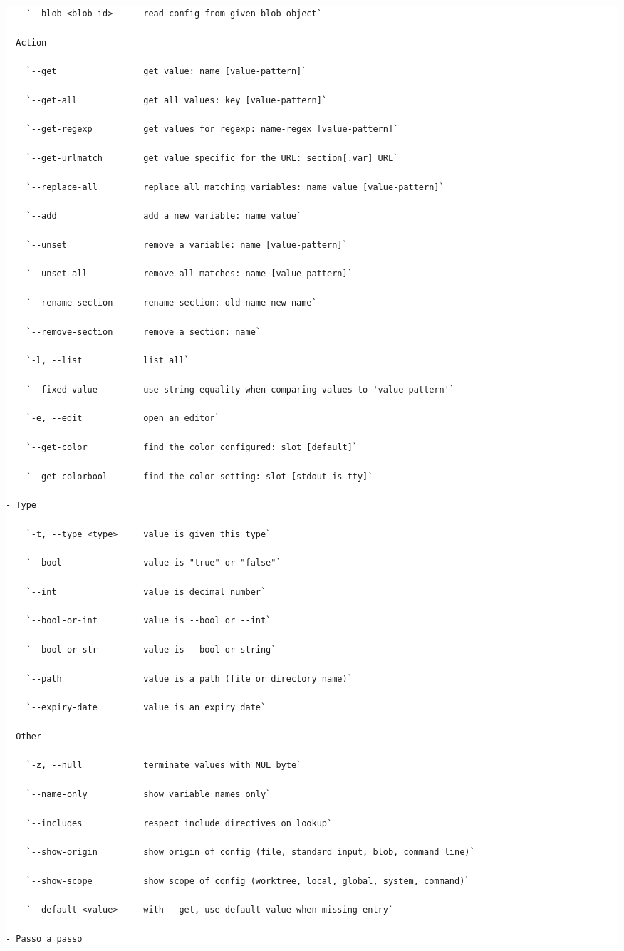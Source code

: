         `--blob <blob-id>      read config from given blob object`
        
    - Action
        
        `--get                 get value: name [value-pattern]`
        
        `--get-all             get all values: key [value-pattern]`
        
        `--get-regexp          get values for regexp: name-regex [value-pattern]`
        
        `--get-urlmatch        get value specific for the URL: section[.var] URL`
        
        `--replace-all         replace all matching variables: name value [value-pattern]`
        
        `--add                 add a new variable: name value`
        
        `--unset               remove a variable: name [value-pattern]`
        
        `--unset-all           remove all matches: name [value-pattern]`
        
        `--rename-section      rename section: old-name new-name`
        
        `--remove-section      remove a section: name`
        
        `-l, --list            list all`
        
        `--fixed-value         use string equality when comparing values to 'value-pattern'`
        
        `-e, --edit            open an editor`
        
        `--get-color           find the color configured: slot [default]`
        
        `--get-colorbool       find the color setting: slot [stdout-is-tty]`
        
    - Type
        
        `-t, --type <type>     value is given this type`
        
        `--bool                value is "true" or "false"`
        
        `--int                 value is decimal number`
        
        `--bool-or-int         value is --bool or --int`
        
        `--bool-or-str         value is --bool or string`
        
        `--path                value is a path (file or directory name)`
        
        `--expiry-date         value is an expiry date`
        
    - Other
        
        `-z, --null            terminate values with NUL byte`
        
        `--name-only           show variable names only`
        
        `--includes            respect include directives on lookup`
        
        `--show-origin         show origin of config (file, standard input, blob, command line)`
        
        `--show-scope          show scope of config (worktree, local, global, system, command)`
        
        `--default <value>     with --get, use default value when missing entry`
        
    - Passo a passo
        